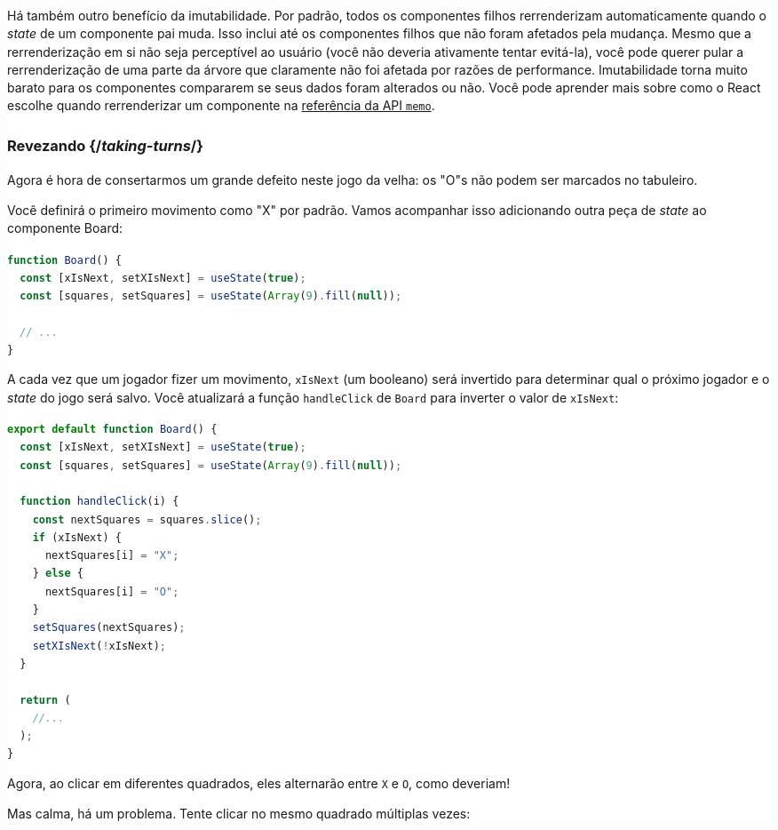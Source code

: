 Há também outro benefício da imutabilidade. Por padrão, todos os componentes filhos rerrenderizam automaticamente quando o *state* de um componente pai muda. Isso inclui até os componentes filhos que não foram afetados pela mudança. Mesmo que a rerrenderização em si não seja perceptível ao usuário (você não deveria ativamente tentar evitá-la), você pode querer pular a rerrenderização de uma parte da árvore que claramente não foi afetada por razões de performance. Imutabilidade torna muito barato para os componentes compararem se seus dados foram alterados ou não. Você pode aprender mais sobre como o React escolhe quando rerrenderizar um componente na [referência da API `memo`](/reference/react/memo).

### Revezando {/*taking-turns*/}

Agora é hora de consertarmos um grande defeito neste jogo da velha: os "O"s não podem ser marcados no tabuleiro.

Você definirá o primeiro movimento como "X" por padrão. Vamos acompanhar isso adicionando outra peça de *state* ao componente Board:

```js {2}
function Board() {
  const [xIsNext, setXIsNext] = useState(true);
  const [squares, setSquares] = useState(Array(9).fill(null));

  // ...
}
```

A cada vez que um jogador fizer um movimento, `xIsNext` (um booleano) será invertido para determinar qual o próximo jogador e o *state* do jogo será salvo. Você atualizará a função `handleClick` de `Board` para inverter o valor de `xIsNext`:

```js {7,8,9,10,11,13}
export default function Board() {
  const [xIsNext, setXIsNext] = useState(true);
  const [squares, setSquares] = useState(Array(9).fill(null));

  function handleClick(i) {
    const nextSquares = squares.slice();
    if (xIsNext) {
      nextSquares[i] = "X";
    } else {
      nextSquares[i] = "O";
    }
    setSquares(nextSquares);
    setXIsNext(!xIsNext);
  }

  return (
    //...
  );
}
```

Agora, ao clicar em diferentes quadrados, eles alternarão entre `X` e `O`, como deveriam!

Mas calma, há um problema. Tente clicar no mesmo quadrado múltiplas vezes:
